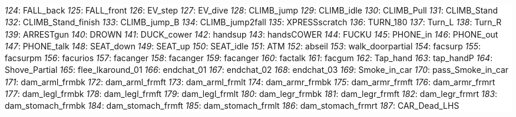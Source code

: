*124*: FALL\_back
*125*: FALL\_front
*126*: EV\_step
*127*: EV\_dive
*128*: CLIMB\_jump
*129*: CLIMB\_idle
*130*: CLIMB\_Pull
*131*: CLIMB\_Stand
*132*: CLIMB\_Stand\_finish
*133*: CLIMB\_jump\_B
*134*: CLIMB\_jump2fall
*135*: XPRESSscratch
*136*: TURN\_180
*137*: Turn\_L
*138*: Turn\_R
*139*: ARRESTgun
*140*: DROWN
*141*: DUCK\_cower
*142*: handsup
*143*: handsCOWER
*144*: FUCKU
*145*: PHONE\_in
*146*: PHONE\_out
*147*: PHONE\_talk
*148*: SEAT\_down
*149*: SEAT\_up
*150*: SEAT\_idle
*151*: ATM
*152*: abseil
*153*: walk\_doorpartial
*154*: facsurp
*155*: facsurpm
*156*: facurios
*157*: facanger
*158*: facanger
*159*: facanger
*160*: factalk
*161*: facgum
*162*: Tap\_hand
*163*: tap\_handP
*164*: Shove\_Partial
*165*: flee\_lkaround\_01
*166*: endchat\_01
*167*: endchat\_02
*168*: endchat\_03
*169*: Smoke\_in\_car
*170*: pass\_Smoke\_in\_car
*171*: dam\_arml\_frmbk
*172*: dam\_arml\_frmft
*173*: dam\_arml\_frmlt
*174*: dam\_armr\_frmbk
*175*: dam\_armr\_frmft
*176*: dam\_armr\_frmrt
*177*: dam\_legl\_frmbk
*178*: dam\_legl\_frmft
*179*: dam\_legl\_frmlt
*180*: dam\_legr\_frmbk
*181*: dam\_legr\_frmft
*182*: dam\_legr\_frmrt
*183*: dam\_stomach\_frmbk
*184*: dam\_stomach\_frmft
*185*: dam\_stomach\_frmlt
*186*: dam\_stomach\_frmrt
*187*: CAR\_Dead\_LHS